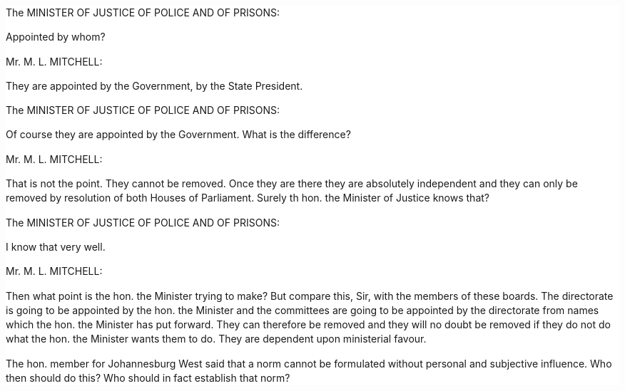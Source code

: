</speech>

<speech by="#minister_of_justice_of_police_and_of_prisons">

<from>The <person refersTo="hansard_za">MINISTER OF JUSTICE OF POLICE AND OF PRISONS</person>:</from>

<p>Appointed by whom?</p>

</speech>

<speech by="#mitchell">

<from>Mr. <person refersTo="hansard_za">M. L. MITCHELL</person>:</from>

<p>They are appointed by the Government, by the State President.</p>

</speech>

<speech by="#minister_of_justice_of_police_and_of_prisons">

<from>The <person refersTo="hansard_za">MINISTER OF JUSTICE OF POLICE AND OF PRISONS</person>:</from>

<p>Of course they are appointed by the Government. What is the difference?</p>

</speech>

<speech by="#mitchell">

<from><span class="col_591-592" refersTo="page_0310"/>Mr. <person refersTo="hansard_za">M. L. MITCHELL</person>:</from>

<p>That is not the point. They cannot be removed. Once they are there they are absolutely independent and they can only be removed by resolution of both Houses of Parliament. Surely th hon. the Minister of Justice knows that?</p>

</speech>

<speech by="#minister_of_justice_of_police_and_of_prisons">

<from>The <person refersTo="hansard_za">MINISTER OF JUSTICE OF POLICE AND OF PRISONS</person>:</from>

<p>I know that very well.</p>

</speech>

<speech by="#mitchell">

<from>Mr. <person refersTo="hansard_za">M. L. MITCHELL</person>:</from>

<p>Then what point is the hon. the Minister trying to make? But compare this, Sir, with the members of these boards. The directorate is going to be appointed by the hon. the Minister and the committees are going to be appointed by the directorate from names which the hon. the Minister has put forward. They can therefore be removed and they will no doubt be removed if they do not do what the hon. the Minister wants them to do. They are dependent upon ministerial favour.</p>

<p>The hon. member for Johannesburg West said that a norm cannot be formulated without personal and subjective influence. Who then should do this? Who should in fact establish that norm?</p>

</speech>

